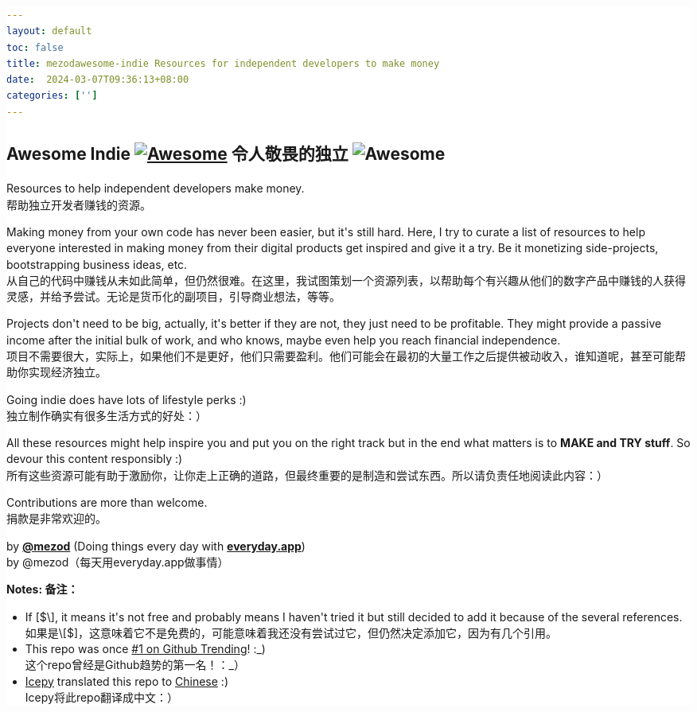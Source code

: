 ```yaml
---
layout: default
toc: false
title: mezodawesome-indie Resources for independent developers to make money
date:  2024-03-07T09:36:13+08:00
categories: ['']
---
```



## Awesome Indie [![Awesome](https://camo.githubusercontent.com/50cf39121274b3db22bf1bd72cbe25af9078e037441cb5b5bdef1cc9dc5eb2f7/68747470733a2f2f63646e2e7261776769742e636f6d2f73696e647265736f726875732f617765736f6d652f643733303566333864323966656437386661383536353265336136336531353464643865383832392f6d656469612f62616467652e737667)](https://github.com/sindresorhus/awesome) 令人敬畏的独立 ![Awesome](https://camo.githubusercontent.com/50cf39121274b3db22bf1bd72cbe25af9078e037441cb5b5bdef1cc9dc5eb2f7/68747470733a2f2f63646e2e7261776769742e636f6d2f73696e647265736f726875732f617765736f6d652f643733303566333864323966656437386661383536353265336136336531353464643865383832392f6d656469612f62616467652e737667) 

Resources to help independent developers make money.  
帮助独立开发者赚钱的资源。

Making money from your own code has never been easier, but it's still hard. Here, I try to curate a list of resources to help everyone interested in making money from their digital products get inspired and give it a try. Be it monetizing side-projects, bootstrapping business ideas, etc.  
从自己的代码中赚钱从未如此简单，但仍然很难。在这里，我试图策划一个资源列表，以帮助每个有兴趣从他们的数字产品中赚钱的人获得灵感，并给予尝试。无论是货币化的副项目，引导商业想法，等等。

Projects don't need to be big, actually, it's better if they are not, they just need to be profitable. They might provide a passive income after the initial bulk of work, and who knows, maybe even help you reach financial independence.  
项目不需要很大，实际上，如果他们不是更好，他们只需要盈利。他们可能会在最初的大量工作之后提供被动收入，谁知道呢，甚至可能帮助你实现经济独立。

Going indie does have lots of lifestyle perks :)  
独立制作确实有很多生活方式的好处：）

All these resources might help inspire you and put you on the right track but in the end what matters is to **MAKE and TRY stuff**. So devour this content responsibly :)  
所有这些资源可能有助于激励你，让你走上正确的道路，但最终重要的是制造和尝试东西。所以请负责任地阅读此内容：）

Contributions are more than welcome.  
捐款是非常欢迎的。

by **[@mezod](https://twitter.com/mezood)** (Doing things every day with **[everyday.app](https://everyday.app/)**)  
by @mezod（每天用everyday.app做事情）

**Notes: 备注：**

-   If \[$\], it means it's not free and probably means I haven't tried it but still decided to add it because of the several references.  
    如果是\[$\]，这意味着它不是免费的，可能意味着我还没有尝试过它，但仍然决定添加它，因为有几个引用。
-   This repo was once [#1 on Github Trending](https://medium.com/@mezood/making-money-from-your-own-code-has-never-been-easier-but-its-still-hard-2242ddaae6a1)! :\_)  
    这个repo曾经是Github趋势的第一名！：\_）
-   [Icepy](https://github.com/icepy) translated this repo to [Chinese](https://github.com/icepy/awesome-indie) :)  
    Icepy将此repo翻译成中文：）

